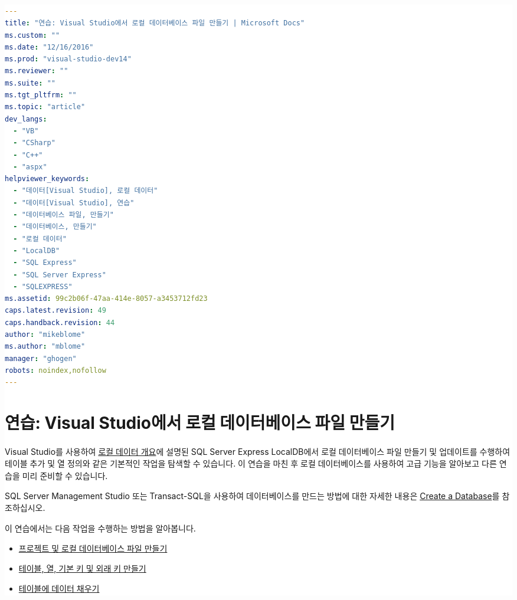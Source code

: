 ```yaml
---
title: "연습: Visual Studio에서 로컬 데이터베이스 파일 만들기 | Microsoft Docs"
ms.custom: ""
ms.date: "12/16/2016"
ms.prod: "visual-studio-dev14"
ms.reviewer: ""
ms.suite: ""
ms.tgt_pltfrm: ""
ms.topic: "article"
dev_langs: 
  - "VB"
  - "CSharp"
  - "C++"
  - "aspx"
helpviewer_keywords: 
  - "데이터[Visual Studio], 로컬 데이터"
  - "데이터[Visual Studio], 연습"
  - "데이터베이스 파일, 만들기"
  - "데이터베이스, 만들기"
  - "로컬 데이터"
  - "LocalDB"
  - "SQL Express"
  - "SQL Server Express"
  - "SQLEXPRESS"
ms.assetid: 99c2b06f-47aa-414e-8057-a3453712fd23
caps.latest.revision: 49
caps.handback.revision: 44
author: "mikeblome"
ms.author: "mblome"
manager: "ghogen"
robots: noindex,nofollow
---
```

# 연습: Visual Studio에서 로컬 데이터베이스 파일 만들기
Visual Studio를 사용하여 [로컬 데이터 개요](../data-tools/local-data-overview.md)에 설명된 SQL Server Express LocalDB에서 로컬 데이터베이스 파일 만들기 및 업데이트를 수행하여 테이블 추가 및 열 정의와 같은 기본적인 작업을 탐색할 수 있습니다.  이 연습을 마친 후 로컬 데이터베이스를 사용하여 고급 기능을 알아보고 다른 연습을 미리 준비할 수 있습니다.  
  
 SQL Server Management Studio 또는 Transact\-SQL을 사용하여 데이터베이스를 만드는 방법에 대한 자세한 내용은 [Create a Database](http://msdn.microsoft.com/ko-kr/4c4beea2-6cbc-4352-9db6-49ea8130bb64)를 참조하십시오.  
  
 이 연습에서는 다음 작업을 수행하는 방법을 알아봅니다.  
  
-   [프로젝트 및 로컬 데이터베이스 파일 만들기](../data-tools/create-a-sql-database-by-using-a-designer.md#BKMK_CreateNewSQLDB)  
  
-   [테이블, 열, 기본 키 및 외래 키 만들기](../data-tools/create-a-sql-database-by-using-a-designer.md#BKMK_CreateNewTbls)  
  
-   [테이블에 데이터 채우기](../data-tools/create-a-sql-database-by-using-a-designer.md#BKMK_Populating)  
  